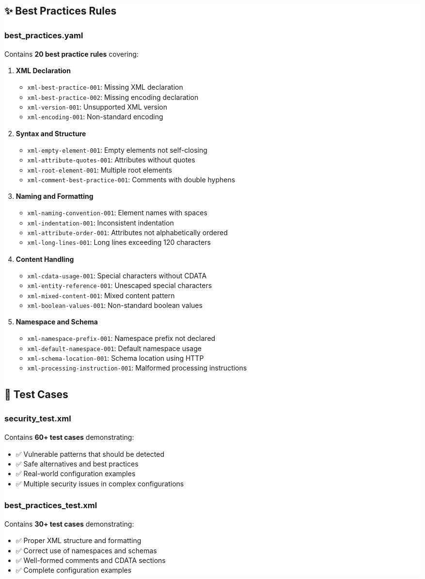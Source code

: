 ## ✨ Best Practices Rules

### best_practices.yaml

Contains **20 best practice rules** covering:

1. **XML Declaration**
   - `xml-best-practice-001`: Missing XML declaration
   - `xml-best-practice-002`: Missing encoding declaration
   - `xml-version-001`: Unsupported XML version
   - `xml-encoding-001`: Non-standard encoding

2. **Syntax and Structure**
   - `xml-empty-element-001`: Empty elements not self-closing
   - `xml-attribute-quotes-001`: Attributes without quotes
   - `xml-root-element-001`: Multiple root elements
   - `xml-comment-best-practice-001`: Comments with double hyphens

3. **Naming and Formatting**
   - `xml-naming-convention-001`: Element names with spaces
   - `xml-indentation-001`: Inconsistent indentation
   - `xml-attribute-order-001`: Attributes not alphabetically ordered
   - `xml-long-lines-001`: Long lines exceeding 120 characters

4. **Content Handling**
   - `xml-cdata-usage-001`: Special characters without CDATA
   - `xml-entity-reference-001`: Unescaped special characters
   - `xml-mixed-content-001`: Mixed content pattern
   - `xml-boolean-values-001`: Non-standard boolean values

5. **Namespace and Schema**
   - `xml-namespace-prefix-001`: Namespace prefix not declared
   - `xml-default-namespace-001`: Default namespace usage
   - `xml-schema-location-001`: Schema location using HTTP
   - `xml-processing-instruction-001`: Malformed processing instructions

## 🧪 Test Cases

### security_test.xml

Contains **60+ test cases** demonstrating:
- ✅ Vulnerable patterns that should be detected
- ✅ Safe alternatives and best practices
- ✅ Real-world configuration examples
- ✅ Multiple security issues in complex configurations

### best_practices_test.xml

Contains **30+ test cases** demonstrating:
- ✅ Proper XML structure and formatting
- ✅ Correct use of namespaces and schemas
- ✅ Well-formed comments and CDATA sections
- ✅ Complete configuration examples
